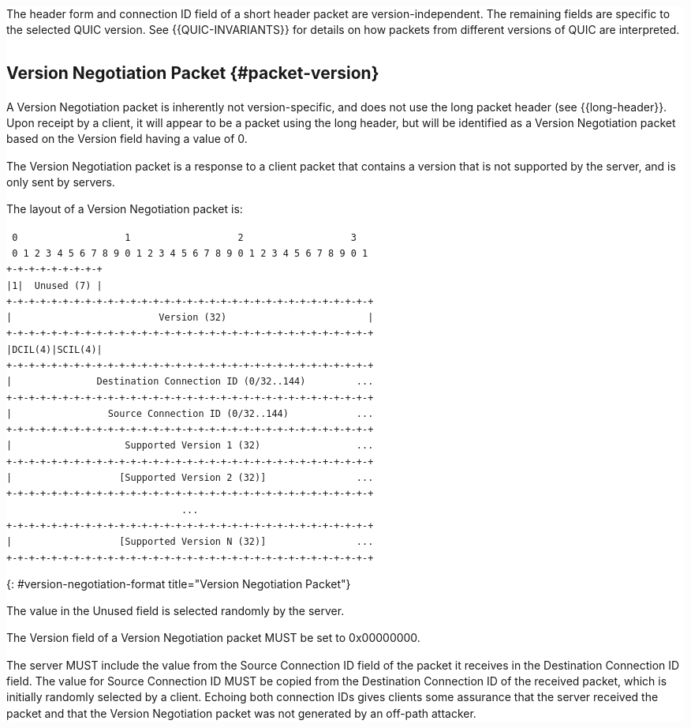 The header form and connection ID field of a short header packet are
version-independent.  The remaining fields are specific to the selected QUIC
version.  See {{QUIC-INVARIANTS}} for details on how packets from different
versions of QUIC are interpreted.


## Version Negotiation Packet {#packet-version}

A Version Negotiation packet is inherently not version-specific, and does not
use the long packet header (see {{long-header}}. Upon receipt by a client, it
will appear to be a packet using the long header, but will be identified as a
Version Negotiation packet based on the Version field having a value of 0.

The Version Negotiation packet is a response to a client packet that contains a
version that is not supported by the server, and is only sent by servers.

The layout of a Version Negotiation packet is:

~~~
 0                   1                   2                   3
 0 1 2 3 4 5 6 7 8 9 0 1 2 3 4 5 6 7 8 9 0 1 2 3 4 5 6 7 8 9 0 1
+-+-+-+-+-+-+-+-+
|1|  Unused (7) |
+-+-+-+-+-+-+-+-+-+-+-+-+-+-+-+-+-+-+-+-+-+-+-+-+-+-+-+-+-+-+-+-+
|                          Version (32)                         |
+-+-+-+-+-+-+-+-+-+-+-+-+-+-+-+-+-+-+-+-+-+-+-+-+-+-+-+-+-+-+-+-+
|DCIL(4)|SCIL(4)|
+-+-+-+-+-+-+-+-+-+-+-+-+-+-+-+-+-+-+-+-+-+-+-+-+-+-+-+-+-+-+-+-+
|               Destination Connection ID (0/32..144)         ...
+-+-+-+-+-+-+-+-+-+-+-+-+-+-+-+-+-+-+-+-+-+-+-+-+-+-+-+-+-+-+-+-+
|                 Source Connection ID (0/32..144)            ...
+-+-+-+-+-+-+-+-+-+-+-+-+-+-+-+-+-+-+-+-+-+-+-+-+-+-+-+-+-+-+-+-+
|                    Supported Version 1 (32)                 ...
+-+-+-+-+-+-+-+-+-+-+-+-+-+-+-+-+-+-+-+-+-+-+-+-+-+-+-+-+-+-+-+-+
|                   [Supported Version 2 (32)]                ...
+-+-+-+-+-+-+-+-+-+-+-+-+-+-+-+-+-+-+-+-+-+-+-+-+-+-+-+-+-+-+-+-+
                               ...
+-+-+-+-+-+-+-+-+-+-+-+-+-+-+-+-+-+-+-+-+-+-+-+-+-+-+-+-+-+-+-+-+
|                   [Supported Version N (32)]                ...
+-+-+-+-+-+-+-+-+-+-+-+-+-+-+-+-+-+-+-+-+-+-+-+-+-+-+-+-+-+-+-+-+
~~~
{: #version-negotiation-format title="Version Negotiation Packet"}

The value in the Unused field is selected randomly by the server.

The Version field of a Version Negotiation packet MUST be set to 0x00000000.

The server MUST include the value from the Source Connection ID field of the
packet it receives in the Destination Connection ID field.  The value for Source
Connection ID MUST be copied from the Destination Connection ID of the received
packet, which is initially randomly selected by a client.  Echoing both
connection IDs gives clients some assurance that the server received the packet
and that the Version Negotiation packet was not generated by an off-path
attacker.
